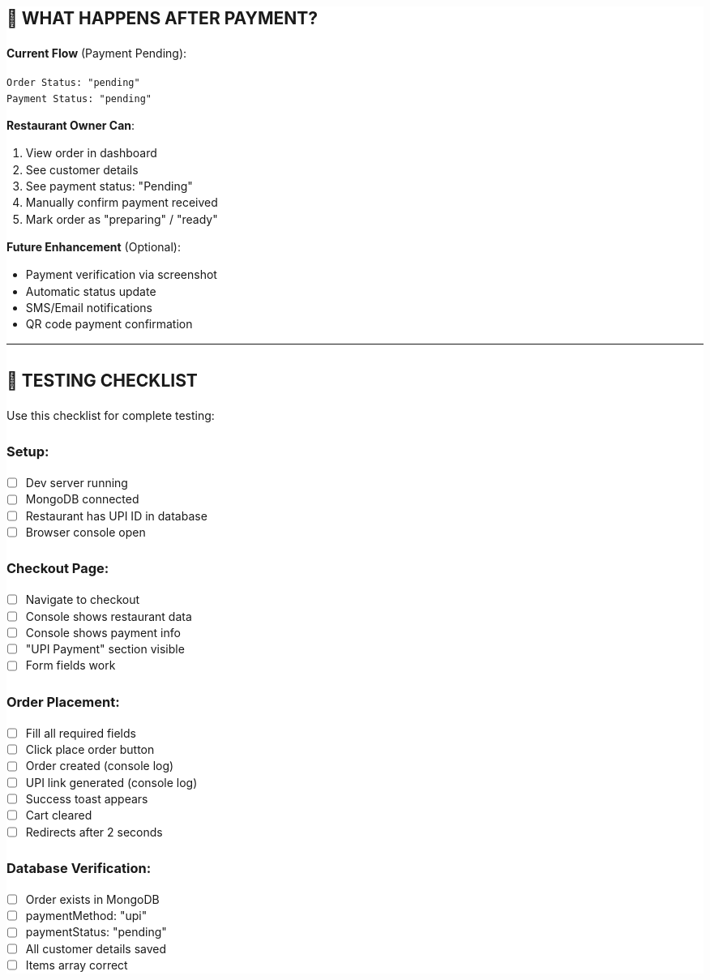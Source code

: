 
## 🔄 WHAT HAPPENS AFTER PAYMENT?

**Current Flow** (Payment Pending):
```
Order Status: "pending"
Payment Status: "pending"
```

**Restaurant Owner Can**:
1. View order in dashboard
2. See customer details
3. See payment status: "Pending"
4. Manually confirm payment received
5. Mark order as "preparing" / "ready"

**Future Enhancement** (Optional):
- Payment verification via screenshot
- Automatic status update
- SMS/Email notifications
- QR code payment confirmation

---

## 📝 TESTING CHECKLIST

Use this checklist for complete testing:

### **Setup**:
- [ ] Dev server running
- [ ] MongoDB connected
- [ ] Restaurant has UPI ID in database
- [ ] Browser console open

### **Checkout Page**:
- [ ] Navigate to checkout
- [ ] Console shows restaurant data
- [ ] Console shows payment info
- [ ] "UPI Payment" section visible
- [ ] Form fields work

### **Order Placement**:
- [ ] Fill all required fields
- [ ] Click place order button
- [ ] Order created (console log)
- [ ] UPI link generated (console log)
- [ ] Success toast appears
- [ ] Cart cleared
- [ ] Redirects after 2 seconds

### **Database Verification**:
- [ ] Order exists in MongoDB
- [ ] paymentMethod: "upi"
- [ ] paymentStatus: "pending"
- [ ] All customer details saved
- [ ] Items array correct
